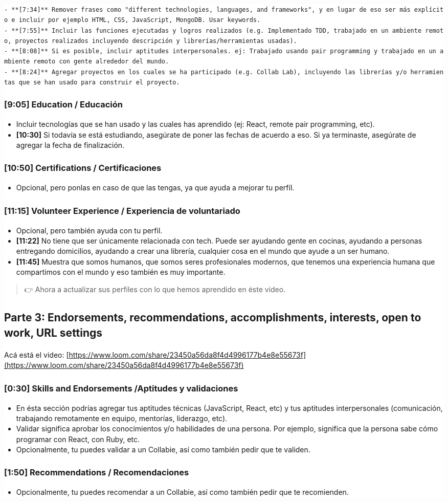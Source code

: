     - **[7:34]** Remover frases como "different technologies, languages, and frameworks", y en lugar de eso ser más explícito e incluir por ejemplo HTML, CSS, JavaScript, MongoDB. Usar keywords.
    - **[7:55]** Incluir las funciones ejecutadas y logros realizados (e.g. Implementado TDD, trabajado en un ambiente remoto, proyectos realizados incluyendo descripción y librerías/herramientas usadas).
    - **[8:08]** Si es posible, incluir aptitudes interpersonales. ej: Trabajado usando pair programming y trabajado en un ambiente remoto con gente alrededor del mundo.
    - **[8:24]** Agregar proyectos en los cuales se ha participado (e.g. Collab Lab), incluyendo las librerías y/o herramientas que se han usado para construir el proyecto.

### **[9:05] Education / Educación**

- Incluir tecnologías que se han usado y las cuales has aprendido (ej: React, remote pair programming, etc).
- **[10:30]** Si todavía se está estudiando, asegúrate de poner las fechas de acuerdo a eso. Si ya terminaste, asegúrate de agregar la fecha de finalización.

### **[10:50] Certifications / Certificaciones**

- Opcional, pero ponlas en caso de que las tengas, ya que ayuda a mejorar tu perfíl.

### **[11:15] Volunteer Experience / Experiencia de voluntariado**

- Opcional, pero también ayuda con tu perfil.
- **[11:22]** No tiene que ser únicamente relacionada con tech. Puede ser ayudando gente en cocinas, ayudando a personas entregando domicilios, ayudando a crear una librería, cualquier cosa en el mundo que ayude a un ser humano.
- **[11:45]** Muestra que somos humanos, que somos seres profesionales modernos, que tenemos una experiencia humana que compartimos con el mundo y eso también es muy importante.


> 👉 Ahora a actualizar sus perfiles con lo que hemos aprendido en éste video.

## Parte 3: Endorsements, recommendations, accomplishments, interests, open to work, URL settings

Acá está el video: [https://www.loom.com/share/23450a56da8f4d4996177b4e8e55673f](https://www.loom.com/share/23450a56da8f4d4996177b4e8e55673f)

### **[0:30] Skills and Endorsements /Aptitudes y validaciones**

- En ésta sección podrías agregar tus aptitudes técnicas (JavaScript, React, etc) y tus aptitudes interpersonales (comunicación, trabajando remotamente en equipo, mentorías, liderazgo, etc).
- Validar significa aprobar los conocimientos y/o habilidades de una persona. Por ejemplo, significa que la persona sabe cómo programar con React, con Ruby, etc.
- Opcionalmente, tu puedes validar a un Collabie, así como también pedir que te validen.

### [1:50] Recommendations / Recomendaciones

- Opcionalmente, tu puedes recomendar a un Collabie, así como también pedir que te recomienden.
